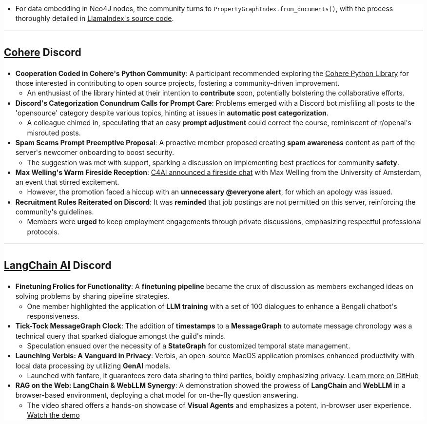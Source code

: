    - For data embedding in Neo4J nodes, the community turns to `PropertyGraphIndex.from_documents()`, with the process thoroughly detailed in [LlamaIndex's source code](https://github.com/run-llama/llama_index/blob/f092d90bd5934097f5c166014f5d99a3e07ea999/llama-index-core/llama_index/core/indices/property_graph/base.py#L248).



---



## [Cohere](https://discord.com/channels/954421988141711382) Discord

- **Cooperation Coded in Cohere's Python Community**: A participant recommended exploring the [Cohere Python Library](https://github.com/cohere-ai/cohere-python) for those interested in contributing to open source projects, fostering a community-driven improvement.
   - An enthusiast of the library hinted at their intention to **contribute** soon, potentially bolstering the collaborative efforts.
- **Discord's Categorization Conundrum Calls for Prompt Care**: Problems emerged with a Discord bot misfiling all posts to the 'opensource' category despite various topics, hinting at issues in **automatic post categorization**.
   - A colleague chimed in, speculating that an easy **prompt adjustment** could correct the course, reminiscent of r/openai's misrouted posts.
- **Spam Scams Prompt Preemptive Proposal**: A proactive member proposed creating **spam awareness** content as part of the server's newcomer onboarding to boost security.
   - The suggestion was met with support, sparking a discussion on implementing best practices for community **safety**.
- **Max Welling's Warm Fireside Reception**: [C4AI announced a fireside chat](https://discord.gg/Jf6FPp3c?event=1262761447486787685) with Max Welling from the University of Amsterdam, an event that stirred excitement.
   - However, the promotion faced a hiccup with an **unnecessary @everyone alert**, for which an apology was issued.
- **Recruitment Rules Reiterated on Discord**: It was **reminded** that job postings are not permitted on this server, reinforcing the community's guidelines.
   - Members were **urged** to keep employment engagements through private discussions, emphasizing respectful professional protocols.



---



## [LangChain AI](https://discord.com/channels/1038097195422978059) Discord

- **Finetuning Frolics for Functionality**: A **finetuning pipeline** became the crux of discussion as members exchanged ideas on solving problems by sharing pipeline strategies.
   - One member highlighted the application of **LLM training** with a set of 100 dialogues to enhance a Bengali chatbot's responsiveness.
- **Tick-Tock MessageGraph Clock**: The addition of **timestamps** to a **MessageGraph** to automate message chronology was a technical query that sparked dialogue amongst the guild's minds.
   - Speculation ensued over the necessity of a **StateGraph** for customized temporal state management.
- **Launching Verbis: A Vanguard in Privacy**: Verbis, an open-source MacOS application promises enhanced productivity with local data processing by utilizing **GenAI** models.
   - Launched with fanfare, it guarantees zero data sharing to third parties, boldly emphasizing privacy. [Learn more on GitHub](https://github.com/verbis-ai/verbis)
- **RAG on the Web: LangChain & WebLLM Synergy**: A demonstration showed the prowess of **LangChain** and **WebLLM** in a browser-based environment, deploying a chat model for on-the-fly question answering.
   - The video shared offers a hands-on showcase of **Visual Agents** and emphasizes a potent, in-browser user experience. [Watch the demo](https://youtu.be/MHuvSuK2dnY)
